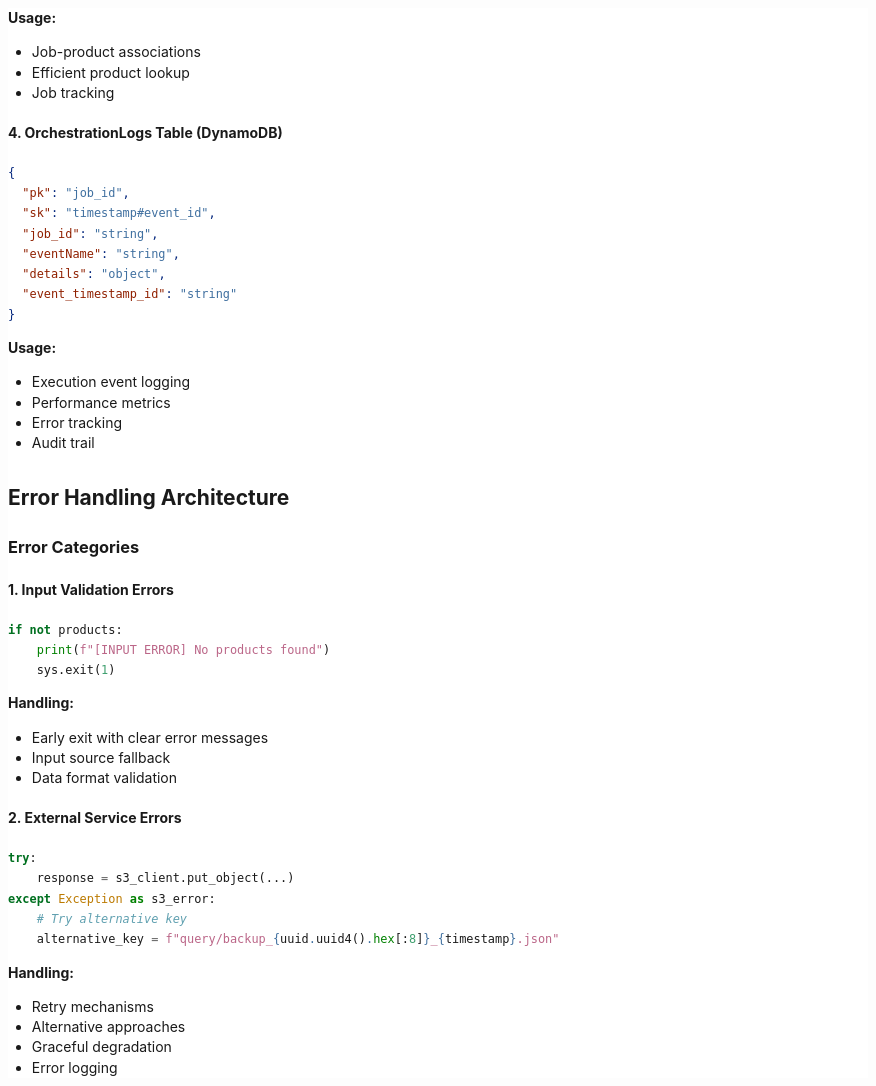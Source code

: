 **Usage:**
- Job-product associations
- Efficient product lookup
- Job tracking

#### 4. **OrchestrationLogs Table (DynamoDB)**
```json
{
  "pk": "job_id",
  "sk": "timestamp#event_id",
  "job_id": "string",
  "eventName": "string",
  "details": "object",
  "event_timestamp_id": "string"
}
```

**Usage:**
- Execution event logging
- Performance metrics
- Error tracking
- Audit trail

## Error Handling Architecture

### Error Categories

#### 1. **Input Validation Errors**
```python
if not products:
    print(f"[INPUT ERROR] No products found")
    sys.exit(1)
```

**Handling:**
- Early exit with clear error messages
- Input source fallback
- Data format validation

#### 2. **External Service Errors**
```python
try:
    response = s3_client.put_object(...)
except Exception as s3_error:
    # Try alternative key
    alternative_key = f"query/backup_{uuid.uuid4().hex[:8]}_{timestamp}.json"
```

**Handling:**
- Retry mechanisms
- Alternative approaches
- Graceful degradation
- Error logging
